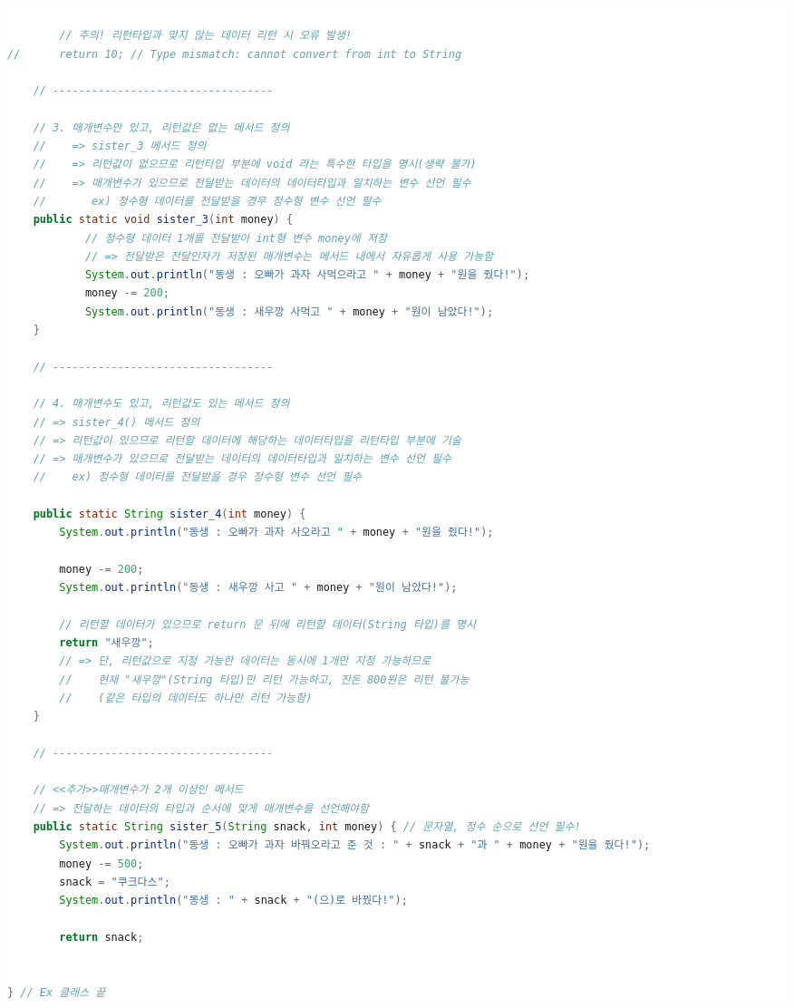 ```java
		
		// 주의! 리턴타입과 맞지 않는 데이터 리턴 시 오류 발생!
//		return 10; // Type mismatch: cannot convert from int to String

	// ----------------------------------
	
	// 3. 매개변수만 있고, 리턴값은 없는 메서드 정의
	//    => sister_3 메서드 정의
	//    => 리턴값이 없으므로 리턴타입 부분에 void 라는 특수한 타입을 명시(생략 불가)
	//    => 매개변수가 있으므로 전달받는 데이터의 데이터타입과 일치하는 변수 선언 필수
	//       ex) 정수형 데이터를 전달받을 경우 정수형 변수 선언 필수	
	public static void sister_3(int money) { 
	    	// 정수형 데이터 1개를 전달받아 int형 변수 money에 저장
	    	// => 전달받은 전달인자가 저장된 매개변수는 메서드 내에서 자유롭게 사용 가능함
	    	System.out.println("동생 : 오빠가 과자 사먹으라고 " + money + "원을 줬다!");
	    	money -= 200;
	    	System.out.println("동생 : 새우깡 사먹고 " + money + "원이 남았다!");
	}
	
	// ----------------------------------
	
	// 4. 매개변수도 있고, 리턴값도 있는 메서드 정의
	// => sister_4() 메서드 정의
	// => 리턴값이 있으므로 리턴할 데이터에 해당하는 데이터타입을 리턴타입 부분에 기술
	// => 매개변수가 있으므로 전달받는 데이터의 데이터타입과 일치하는 변수 선언 필수
	//    ex) 정수형 데이터를 전달받을 경우 정수형 변수 선언 필수

	public static String sister_4(int money) {
		System.out.println("동생 : 오빠가 과자 사오라고 " + money + "원을 줬다!");
			
		money -= 200;
		System.out.println("동생 : 새우깡 사고 " + money + "원이 남았다!");
			
		// 리턴할 데이터가 있으므로 return 문 뒤에 리턴할 데이터(String 타입)를 명시
		return "새우깡";
		// => 단, 리턴값으로 지정 가능한 데이터는 동시에 1개만 지정 가능하므로
		//    현재 "새우깡"(String 타입)만 리턴 가능하고, 잔돈 800원은 리턴 불가능
		//    (같은 타입의 데이터도 하나만 리턴 가능함)
	}
	
	// ----------------------------------
	
	// <<추가>>매개변수가 2개 이상인 메서드
	// => 전달하는 데이터의 타입과 순서에 맞게 매개변수를 선언해야함
	public static String sister_5(String snack, int money) { // 문자열, 정수 순으로 선언 필수!
		System.out.println("동생 : 오빠가 과자 바꿔오라고 준 것 : " + snack + "과 " + money + "원을 줬다!");
		money -= 500;
		snack = "쿠크다스";
		System.out.println("동생 : " + snack + "(으)로 바꿨다!");
		
		return snack;
		
		
} // Ex 클래스 끝
```
